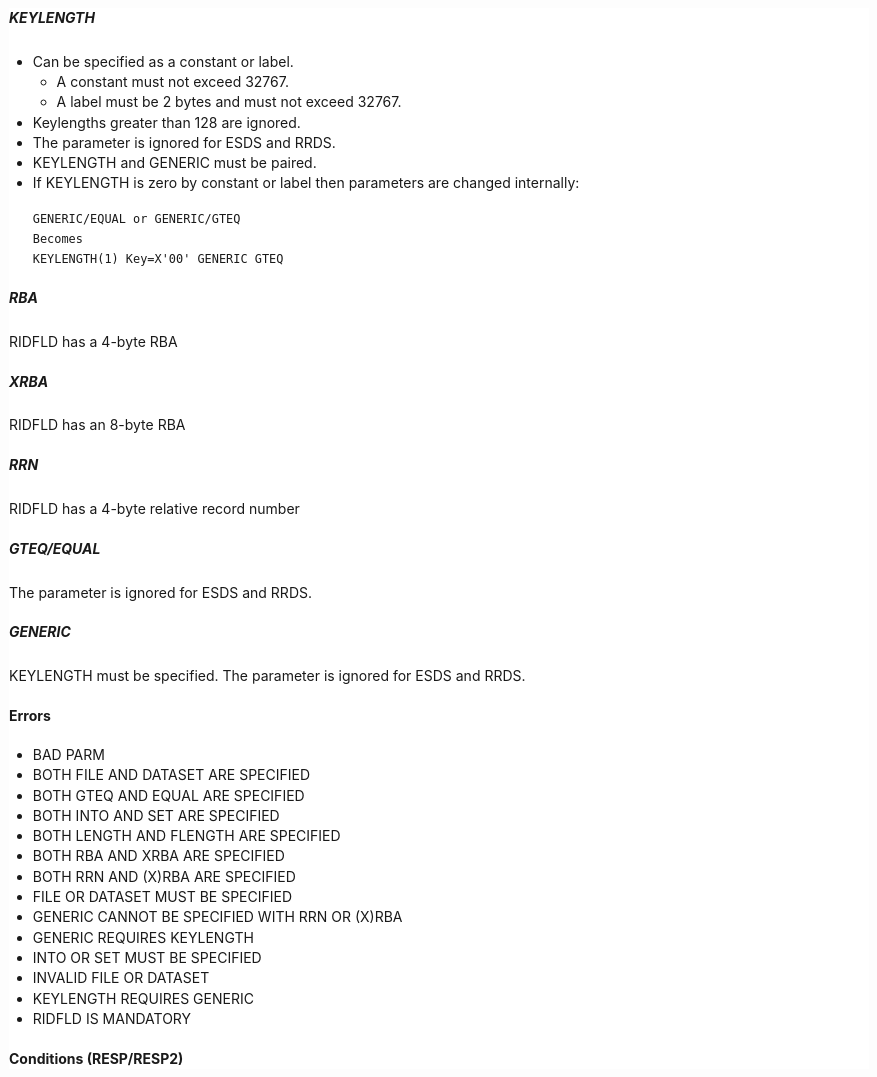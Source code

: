 ##### KEYLENGTH

* Can be specified as a constant or label.
    * A constant must not exceed 32767.
    * A label must be 2 bytes and must not exceed 32767.
* Keylengths greater than 128 are ignored.
* The parameter is ignored for ESDS and RRDS.
* KEYLENGTH and GENERIC must be paired.
* If KEYLENGTH is zero by constant or label then parameters are
  changed internally:
    ```
    GENERIC/EQUAL or GENERIC/GTEQ
    Becomes 
    KEYLENGTH(1) Key=X'00' GENERIC GTEQ
    ```
##### RBA 

RIDFLD has a 4-byte RBA

##### XRBA 

RIDFLD has an 8-byte RBA

##### RRN 

RIDFLD has a 4-byte relative record number

##### GTEQ/EQUAL

The parameter is ignored for ESDS and RRDS.

##### GENERIC

KEYLENGTH must be specified.
The parameter is ignored for ESDS and RRDS.

#### Errors

* BAD PARM
* BOTH FILE AND DATASET ARE SPECIFIED
* BOTH GTEQ AND EQUAL ARE SPECIFIED
* BOTH INTO AND SET ARE SPECIFIED
* BOTH LENGTH AND FLENGTH ARE SPECIFIED
* BOTH RBA AND XRBA ARE SPECIFIED
* BOTH RRN AND (X)RBA ARE SPECIFIED
* FILE OR DATASET MUST BE SPECIFIED
* GENERIC CANNOT BE SPECIFIED WITH RRN OR (X)RBA
* GENERIC REQUIRES KEYLENGTH
* INTO OR SET MUST BE SPECIFIED
* INVALID FILE OR DATASET
* KEYLENGTH REQUIRES GENERIC
* RIDFLD IS MANDATORY

#### Conditions (RESP/RESP2)
